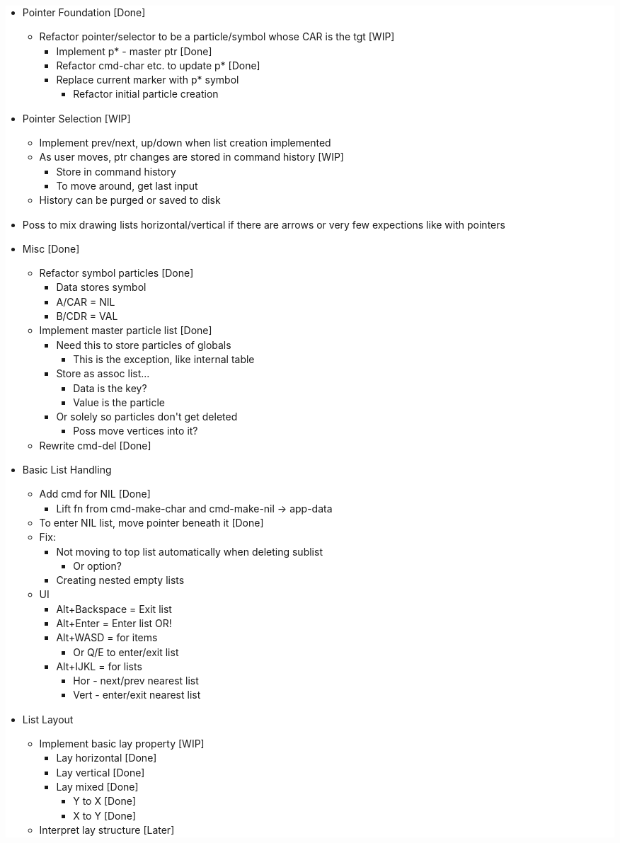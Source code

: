   * Pointer Foundation [Done]
    * Refactor pointer/selector to be a particle/symbol whose CAR is the tgt [WIP]
      * Implement p* - master ptr [Done]
      * Refactor cmd-char etc. to update p* [Done]
      * Replace current marker with p* symbol
        * Refactor initial particle creation
  
  * Pointer Selection [WIP]
    * Implement prev/next, up/down when list creation implemented
    * As user moves, ptr changes are stored in command history [WIP]
      * Store in command history
      * To move around, get last input
    * History can be purged or saved to disk
  
  * Poss to mix drawing lists horizontal/vertical if there are arrows
  or very few expections like with pointers
  
  * Misc [Done]
    * Refactor symbol particles [Done]
      * Data stores symbol
      * A/CAR = NIL
      * B/CDR = VAL  
    * Implement master particle list [Done]
      * Need this to store particles of globals
        * This is the exception, like internal table
      * Store as assoc list...
        * Data is the key?
        * Value is the particle
      * Or solely so particles don't get deleted
        * Poss move vertices into it?
    * Rewrite cmd-del [Done]

  * Basic List Handling
    * Add cmd for NIL [Done]
      * Lift fn from cmd-make-char and cmd-make-nil -> app-data
    * To enter NIL list, move pointer beneath it [Done]      
    * Fix:
      * Not moving to top list automatically when deleting sublist
        * Or option?
      * Creating nested empty lists
    * UI
      * Alt+Backspace = Exit list
      * Alt+Enter = Enter list
      OR!
      * Alt+WASD = for items
        * Or Q/E to enter/exit list
      * Alt+IJKL = for lists
        * Hor - next/prev nearest list
        * Vert - enter/exit nearest list
              
  * List Layout
    * Implement basic lay property [WIP]
      * Lay horizontal [Done]
      * Lay vertical [Done]
      * Lay mixed [Done]
        * Y to X [Done]
        * X to Y [Done]
    * Interpret lay structure [Later]
  